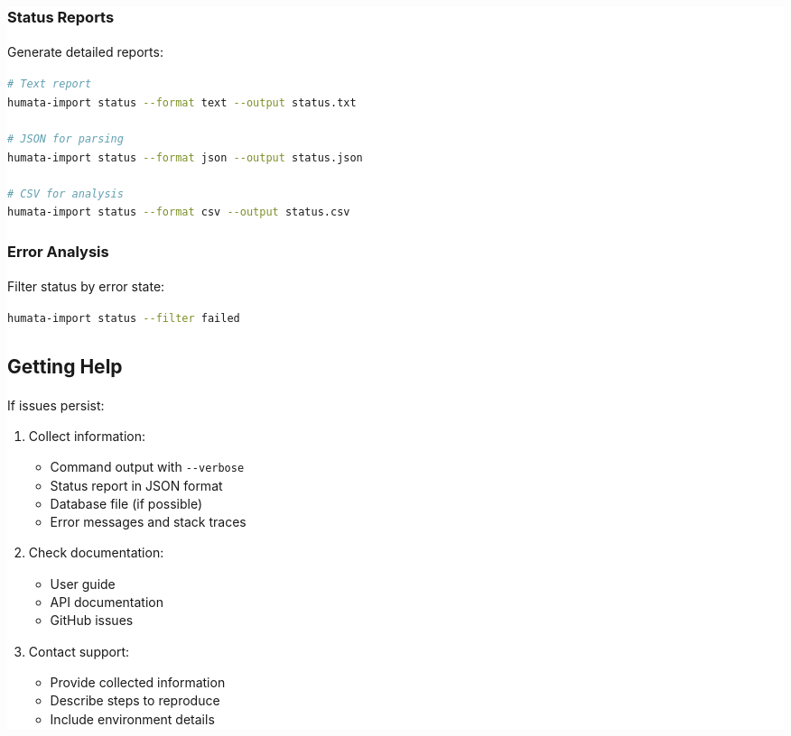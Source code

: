 ### Status Reports

Generate detailed reports:

```bash
# Text report
humata-import status --format text --output status.txt

# JSON for parsing
humata-import status --format json --output status.json

# CSV for analysis
humata-import status --format csv --output status.csv
```

### Error Analysis

Filter status by error state:

```bash
humata-import status --filter failed
```

## Getting Help

If issues persist:

1. Collect information:
   - Command output with `--verbose`
   - Status report in JSON format
   - Database file (if possible)
   - Error messages and stack traces

2. Check documentation:
   - User guide
   - API documentation
   - GitHub issues

3. Contact support:
   - Provide collected information
   - Describe steps to reproduce
   - Include environment details